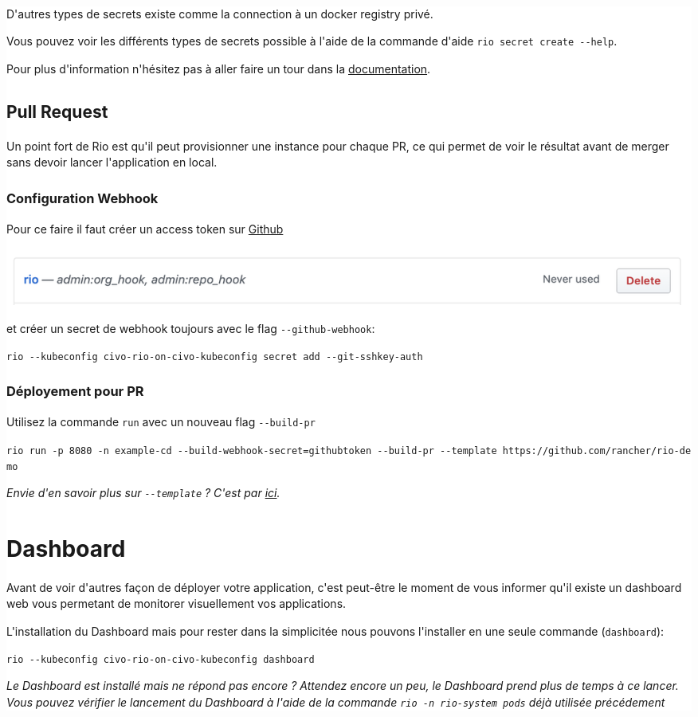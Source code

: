 D'autres types de secrets existe comme la connection à un docker registry privé.

Vous pouvez voir les différents types de secrets possible à l'aide de la commande d'aide `rio secret create --help`.

Pour plus d'information n'hésitez pas à aller faire un tour dans la [documentation](https://github.com/rancher/rio/blob/master/docs/continuous-deployment.md).

## Pull Request

Un point fort de Rio est qu'il peut provisionner une instance pour chaque PR, ce qui permet de voir le résultat avant de merger sans devoir lancer l'application en local.

### Configuration Webhook

Pour ce faire il faut créer un access token sur [Github](https://github.com/settings/tokens)

![github access token](/assets/img/kubernetes/rio/github-token.png)

et créer un secret de webhook toujours avec le flag `--github-webhook`:

`rio --kubeconfig civo-rio-on-civo-kubeconfig secret add --git-sshkey-auth`

### Déployement pour PR

Utilisez la commande `run` avec un nouveau flag `--build-pr`

`rio run -p 8080 -n example-cd --build-webhook-secret=githubtoken --build-pr --template https://github.com/rancher/rio-demo`

*Envie d'en savoir plus sur `--template` ? C'est par [ici](https://github.com/rancher/rio/blob/master/docs/continuous-deployment.md#automatic-versioning).*

# Dashboard

Avant de voir d'autres façon de déployer votre application, c'est peut-être le moment de vous informer qu'il existe un dashboard web vous permetant de monitorer visuellement vos applications.

L'installation du Dashboard mais pour rester dans la simplicitée nous pouvons l'installer en une seule commande (`dashboard`):

`rio --kubeconfig civo-rio-on-civo-kubeconfig dashboard`

*Le Dashboard est installé mais ne répond pas encore ? Attendez encore un peu, le Dashboard prend plus de temps à ce lancer. Vous pouvez vérifier le lancement du Dashboard à l'aide de la commande `rio -n rio-system pods` déjà utilisée précédement*
